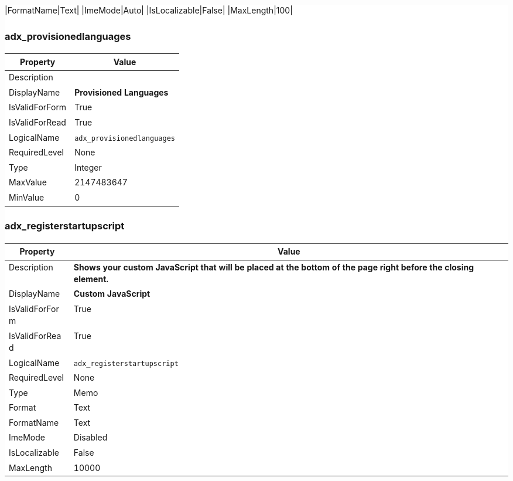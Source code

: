 |FormatName|Text|
|ImeMode|Auto|
|IsLocalizable|False|
|MaxLength|100|

### <a name="BKMK_adx_provisionedlanguages"></a> adx_provisionedlanguages

|Property|Value|
|---|---|
|Description||
|DisplayName|**Provisioned Languages**|
|IsValidForForm|True|
|IsValidForRead|True|
|LogicalName|`adx_provisionedlanguages`|
|RequiredLevel|None|
|Type|Integer|
|MaxValue|2147483647|
|MinValue|0|

### <a name="BKMK_adx_registerstartupscript"></a> adx_registerstartupscript

|Property|Value|
|---|---|
|Description|**Shows your custom JavaScript that will be placed at the bottom of the page right before the closing </form> element.**|
|DisplayName|**Custom JavaScript**|
|IsValidForForm|True|
|IsValidForRead|True|
|LogicalName|`adx_registerstartupscript`|
|RequiredLevel|None|
|Type|Memo|
|Format|Text|
|FormatName|Text|
|ImeMode|Disabled|
|IsLocalizable|False|
|MaxLength|10000|
